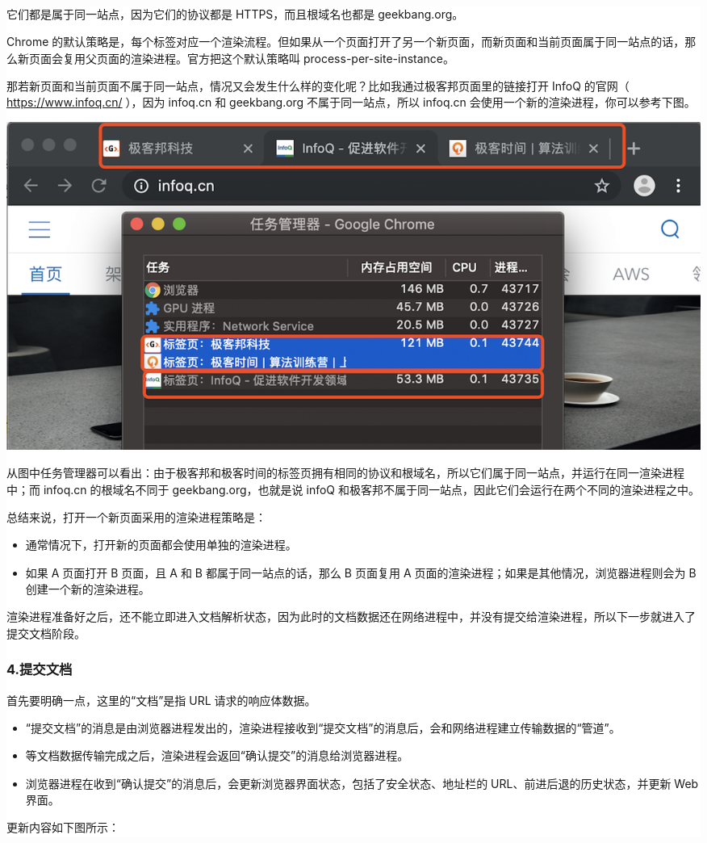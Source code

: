 它们都是属于同一站点，因为它们的协议都是 HTTPS，而且根域名也都是 geekbang.org。

Chrome 的默认策略是，每个标签对应一个渲染流程。但如果从一个页面打开了另一个新页面，而新页面和当前页面属于同一站点的话，那么新页面会复用父页面的渲染进程。官方把这个默认策略叫 process-per-site-instance。

那若新页面和当前页面不属于同一站点，情况又会发生什么样的变化呢？比如我通过极客邦页面里的链接打开 InfoQ 的官网（ https://www.infoq.cn/ ），因为 infoq.cn 和 geekbang.org 不属于同一站点，所以 infoq.cn 会使用一个新的渲染进程，你可以参考下图。

![不同的渲染进程](./img/render-process-different.png)

从图中任务管理器可以看出：由于极客邦和极客时间的标签页拥有相同的协议和根域名，所以它们属于同一站点，并运行在同一渲染进程中；而 infoq.cn 的根域名不同于 geekbang.org，也就是说 infoQ 和极客邦不属于同一站点，因此它们会运行在两个不同的渲染进程之中。

总结来说，打开一个新页面采用的渲染进程策略是：

- 通常情况下，打开新的页面都会使用单独的渲染进程。

- 如果 A 页面打开 B 页面，且 A 和 B 都属于同一站点的话，那么 B 页面复用 A 页面的渲染进程；如果是其他情况，浏览器进程则会为 B 创建一个新的渲染进程。

渲染进程准备好之后，还不能立即进入文档解析状态，因为此时的文档数据还在网络进程中，并没有提交给渲染进程，所以下一步就进入了提交文档阶段。

### 4.提交文档

首先要明确一点，这里的“文档”是指 URL 请求的响应体数据。

- “提交文档”的消息是由浏览器进程发出的，渲染进程接收到“提交文档”的消息后，会和网络进程建立传输数据的“管道”。

- 等文档数据传输完成之后，渲染进程会返回“确认提交”的消息给浏览器进程。

- 浏览器进程在收到“确认提交”的消息后，会更新浏览器界面状态，包括了安全状态、地址栏的 URL、前进后退的历史状态，并更新 Web 界面。

更新内容如下图所示：
